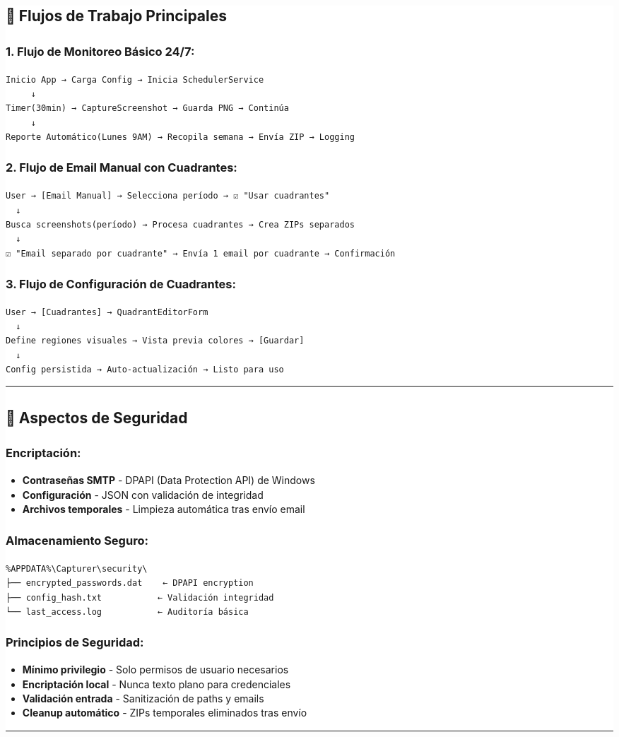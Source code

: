 
## 🔄 Flujos de Trabajo Principales

### 1. Flujo de Monitoreo Básico 24/7:
```
Inicio App → Carga Config → Inicia SchedulerService
     ↓
Timer(30min) → CaptureScreenshot → Guarda PNG → Continúa
     ↓
Reporte Automático(Lunes 9AM) → Recopila semana → Envía ZIP → Logging
```

### 2. Flujo de Email Manual con Cuadrantes:
```
User → [Email Manual] → Selecciona período → ☑️ "Usar cuadrantes"
  ↓
Busca screenshots(período) → Procesa cuadrantes → Crea ZIPs separados
  ↓  
☑️ "Email separado por cuadrante" → Envía 1 email por cuadrante → Confirmación
```

### 3. Flujo de Configuración de Cuadrantes:
```
User → [Cuadrantes] → QuadrantEditorForm
  ↓
Define regiones visuales → Vista previa colores → [Guardar]
  ↓
Config persistida → Auto-actualización → Listo para uso
```

---

## 🔐 Aspectos de Seguridad

### Encriptación:
- **Contraseñas SMTP** - DPAPI (Data Protection API) de Windows
- **Configuración** - JSON con validación de integridad
- **Archivos temporales** - Limpieza automática tras envío email

### Almacenamiento Seguro:
```
%APPDATA%\Capturer\security\
├── encrypted_passwords.dat    ← DPAPI encryption
├── config_hash.txt           ← Validación integridad  
└── last_access.log           ← Auditoría básica
```

### Principios de Seguridad:
- **Mínimo privilegio** - Solo permisos de usuario necesarios
- **Encriptación local** - Nunca texto plano para credenciales  
- **Validación entrada** - Sanitización de paths y emails
- **Cleanup automático** - ZIPs temporales eliminados tras envío

---